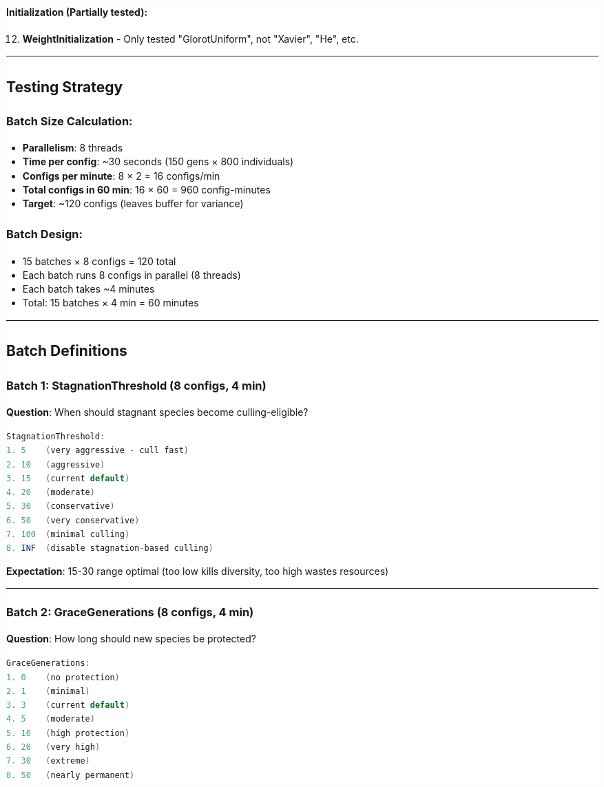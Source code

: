 #### Initialization (Partially tested):
12. **WeightInitialization** - Only tested "GlorotUniform", not "Xavier", "He", etc.

---

## Testing Strategy

### Batch Size Calculation:
- **Parallelism**: 8 threads
- **Time per config**: ~30 seconds (150 gens × 800 individuals)
- **Configs per minute**: 8 × 2 = 16 configs/min
- **Total configs in 60 min**: 16 × 60 = 960 config-minutes
- **Target**: ~120 configs (leaves buffer for variance)

### Batch Design:
- 15 batches × 8 configs = 120 total
- Each batch runs 8 configs in parallel (8 threads)
- Each batch takes ~4 minutes
- Total: 15 batches × 4 min = 60 minutes

---

## Batch Definitions

### Batch 1: StagnationThreshold (8 configs, 4 min)

**Question**: When should stagnant species become culling-eligible?

```csharp
StagnationThreshold:
1. 5    (very aggressive - cull fast)
2. 10   (aggressive)
3. 15   (current default)
4. 20   (moderate)
5. 30   (conservative)
6. 50   (very conservative)
7. 100  (minimal culling)
8. INF  (disable stagnation-based culling)
```

**Expectation**: 15-30 range optimal (too low kills diversity, too high wastes resources)

---

### Batch 2: GraceGenerations (8 configs, 4 min)

**Question**: How long should new species be protected?

```csharp
GraceGenerations:
1. 0    (no protection)
2. 1    (minimal)
3. 3    (current default)
4. 5    (moderate)
5. 10   (high protection)
6. 20   (very high)
7. 30   (extreme)
8. 50   (nearly permanent)
```
